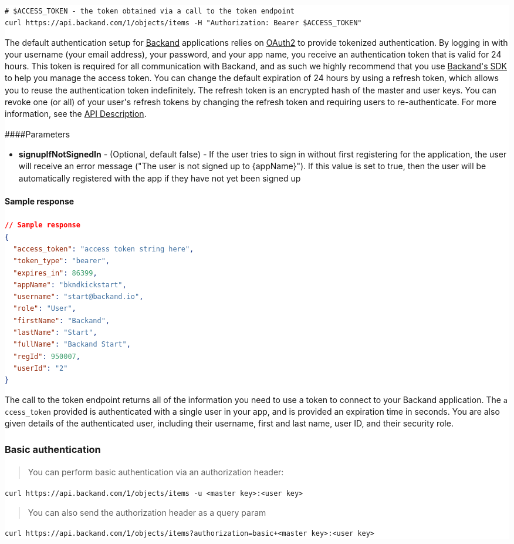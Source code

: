 ```shell--persistent
# $ACCESS_TOKEN - the token obtained via a call to the token endpoint
curl https://api.backand.com/1/objects/items -H "Authorization: Bearer $ACCESS_TOKEN"
```

The default authentication setup for [Backand](https://www.backand.com) applications relies on [OAuth2](http://oauth.net/2/) to provide tokenized authentication. By logging in with your username (your email address), your password, and your app name, you receive an authentication token that is valid for 24 hours. This token is required for all communication with Backand, and as such we highly recommend that you use [Backand's SDK](https://github.com/backand/vanilla-sdk) to help you manage the access token. You can change the default expiration of 24 hours by using a refresh token, which allows you to reuse the authentication token indefinitely. The refresh token is an encrypted hash of the master and user keys. You can revoke one (or all) of your user's refresh tokens by changing the refresh token and requiring users to re-authenticate. For more information, see the [API Description](#vanilla-sdk).

####Parameters

* **signupIfNotSignedIn** - (Optional, default false) - If the user tries to sign in without first registering for the application, the user will receive an error message ("The user is not signed up to {appName}"). If this value is set to true, then the user will be automatically registered with the app if they have not yet been signed up

#### Sample response
```json
// Sample response
{
  "access_token": "access token string here",
  "token_type": "bearer",
  "expires_in": 86399,
  "appName": "bkndkickstart",
  "username": "start@backand.io",
  "role": "User",
  "firstName": "Backand",
  "lastName": "Start",
  "fullName": "Backand Start",
  "regId": 950007,
  "userId": "2"
}
```

The call to the token endpoint returns all of the information you need to use a token to connect to your Backand application. The `access_token` provided is authenticated with a single user in your app, and is provided an expiration time in seconds. You are also given details of the authenticated user, including their username, first and last name, user ID, and their security role.
### Basic authentication
> You can perform basic authentication via an authorization header:

```shell
curl https://api.backand.com/1/objects/items -u <master key>:<user key>
```
> You can also send the authorization header as a query param

```shell
curl https://api.backand.com/1/objects/items?authorization=basic+<master key>:<user key>
```
